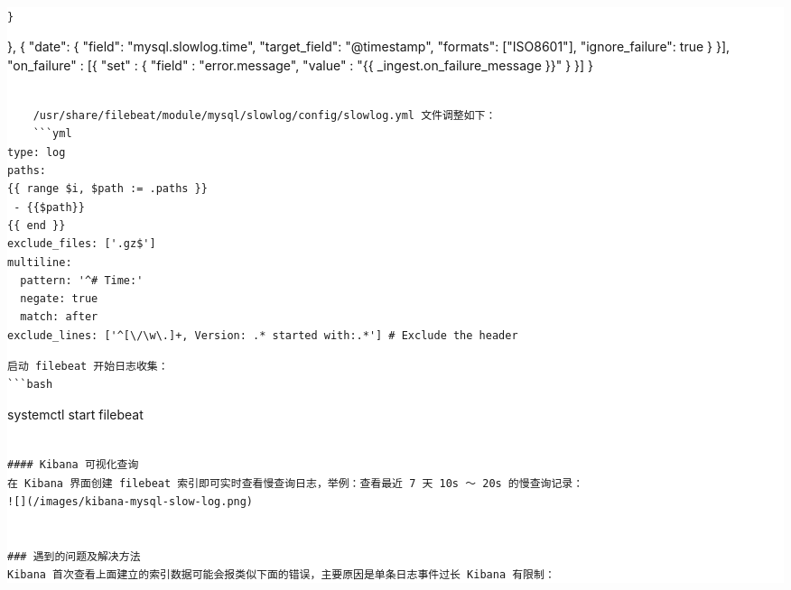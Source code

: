     }
  }, {
    "date": {
      "field": "mysql.slowlog.time",
      "target_field": "@timestamp",
      "formats": ["ISO8601"],
      "ignore_failure": true
    }
  }],
  "on_failure" : [{
    "set" : {
      "field" : "error.message",
      "value" : "{{ _ingest.on_failure_message }}"
    }
  }]
}
```

	/usr/share/filebeat/module/mysql/slowlog/config/slowlog.yml 文件调整如下：
	```yml
type: log
paths:
{{ range $i, $path := .paths }}
 - {{$path}}
{{ end }}
exclude_files: ['.gz$']
multiline:
  pattern: '^# Time:'
  negate: true
  match: after
exclude_lines: ['^[\/\w\.]+, Version: .* started with:.*'] # Exclude the header
```

	启动 filebeat 开始日志收集：
	```bash
systemctl start filebeat
```

#### Kibana 可视化查询
在 Kibana 界面创建 filebeat 索引即可实时查看慢查询日志，举例：查看最近 7 天 10s ～ 20s 的慢查询记录：
![](/images/kibana-mysql-slow-log.png)


### 遇到的问题及解决方法
Kibana 首次查看上面建立的索引数据可能会报类似下面的错误，主要原因是单条日志事件过长 Kibana 有限制：
```